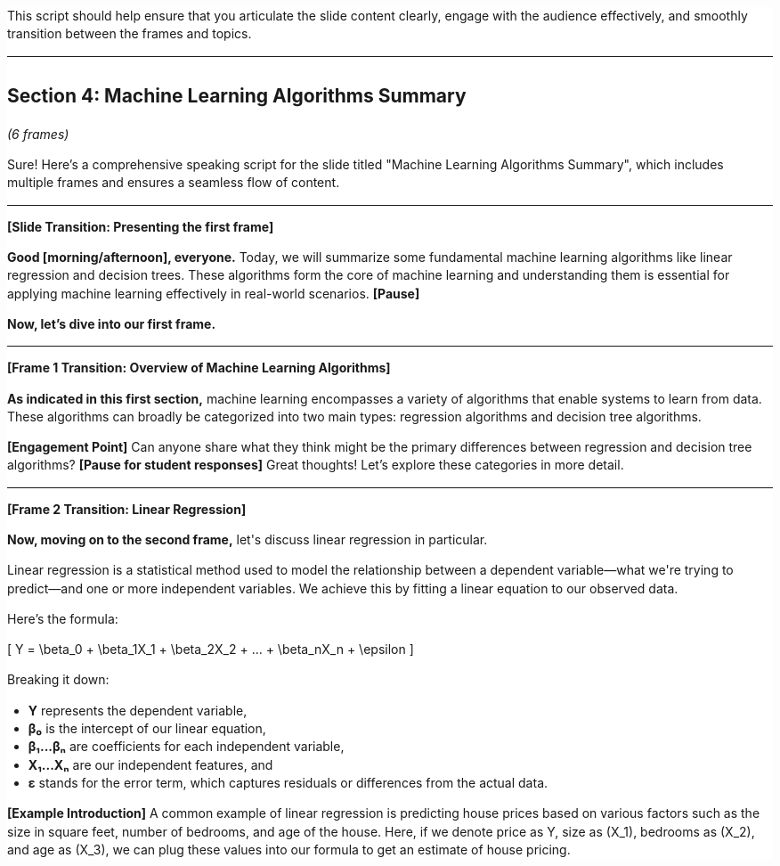 This script should help ensure that you articulate the slide content clearly, engage with the audience effectively, and smoothly transition between the frames and topics.

---

## Section 4: Machine Learning Algorithms Summary
*(6 frames)*

Sure! Here’s a comprehensive speaking script for the slide titled "Machine Learning Algorithms Summary", which includes multiple frames and ensures a seamless flow of content.

---

**[Slide Transition: Presenting the first frame]**

**Good [morning/afternoon], everyone.** Today, we will summarize some fundamental machine learning algorithms like linear regression and decision trees. These algorithms form the core of machine learning and understanding them is essential for applying machine learning effectively in real-world scenarios. **[Pause]** 

**Now, let’s dive into our first frame.** 

---

**[Frame 1 Transition: Overview of Machine Learning Algorithms]**

**As indicated in this first section,** machine learning encompasses a variety of algorithms that enable systems to learn from data. These algorithms can broadly be categorized into two main types: regression algorithms and decision tree algorithms. 

**[Engagement Point]** Can anyone share what they think might be the primary differences between regression and decision tree algorithms? **[Pause for student responses]** Great thoughts! Let’s explore these categories in more detail.

---

**[Frame 2 Transition: Linear Regression]**

**Now, moving on to the second frame,** let's discuss linear regression in particular. 

Linear regression is a statistical method used to model the relationship between a dependent variable—what we're trying to predict—and one or more independent variables. We achieve this by fitting a linear equation to our observed data. 

Here’s the formula: 

\[ Y = \beta_0 + \beta_1X_1 + \beta_2X_2 + ... + \beta_nX_n + \epsilon \]

Breaking it down:
- **Y** represents the dependent variable,
- **β₀** is the intercept of our linear equation,
- **β₁...βₙ** are coefficients for each independent variable,
- **X₁...Xₙ** are our independent features, and
- **ε** stands for the error term, which captures residuals or differences from the actual data.

**[Example Introduction]** A common example of linear regression is predicting house prices based on various factors such as the size in square feet, number of bedrooms, and age of the house. Here, if we denote price as Y, size as \(X_1\), bedrooms as \(X_2\), and age as \(X_3\), we can plug these values into our formula to get an estimate of house pricing. 

